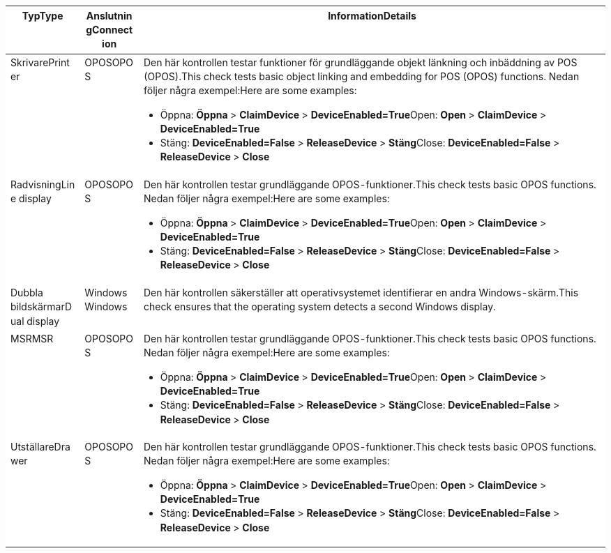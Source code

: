 | <span data-ttu-id="b9e50-130">Typ</span><span class="sxs-lookup"><span data-stu-id="b9e50-130">Type</span></span> | <span data-ttu-id="b9e50-131">Anslutning</span><span class="sxs-lookup"><span data-stu-id="b9e50-131">Connection</span></span> | <span data-ttu-id="b9e50-132">Information</span><span class="sxs-lookup"><span data-stu-id="b9e50-132">Details</span></span> |
|---|---|---|
| <span data-ttu-id="b9e50-133">Skrivare</span><span class="sxs-lookup"><span data-stu-id="b9e50-133">Printer</span></span> | <span data-ttu-id="b9e50-134">OPOS</span><span class="sxs-lookup"><span data-stu-id="b9e50-134">OPOS</span></span> | <span data-ttu-id="b9e50-135">Den här kontrollen testar funktioner för grundläggande objekt länkning och inbäddning av POS (OPOS).</span><span class="sxs-lookup"><span data-stu-id="b9e50-135">This check tests basic object linking and embedding for POS (OPOS) functions.</span></span> <span data-ttu-id="b9e50-136">Nedan följer några exempel:</span><span class="sxs-lookup"><span data-stu-id="b9e50-136">Here are some examples:</span></span><ul><li><span data-ttu-id="b9e50-137">Öppna: **Öppna** &gt; **ClaimDevice** &gt; **DeviceEnabled=True**</span><span class="sxs-lookup"><span data-stu-id="b9e50-137">Open: **Open** &gt; **ClaimDevice** &gt; **DeviceEnabled=True**</span></span></li><li><span data-ttu-id="b9e50-138">Stäng: **DeviceEnabled=False** &gt; **ReleaseDevice** &gt; **Stäng**</span><span class="sxs-lookup"><span data-stu-id="b9e50-138">Close: **DeviceEnabled=False** &gt; **ReleaseDevice** &gt; **Close**</span></span></li></ul> |
| <span data-ttu-id="b9e50-139">Radvisning</span><span class="sxs-lookup"><span data-stu-id="b9e50-139">Line display</span></span> | <span data-ttu-id="b9e50-140">OPOS</span><span class="sxs-lookup"><span data-stu-id="b9e50-140">OPOS</span></span> | <span data-ttu-id="b9e50-141">Den här kontrollen testar grundläggande OPOS-funktioner.</span><span class="sxs-lookup"><span data-stu-id="b9e50-141">This check tests basic OPOS functions.</span></span> <span data-ttu-id="b9e50-142">Nedan följer några exempel:</span><span class="sxs-lookup"><span data-stu-id="b9e50-142">Here are some examples:</span></span><ul><li><span data-ttu-id="b9e50-143">Öppna: **Öppna** &gt; **ClaimDevice** &gt; **DeviceEnabled=True**</span><span class="sxs-lookup"><span data-stu-id="b9e50-143">Open: **Open** &gt; **ClaimDevice** &gt; **DeviceEnabled=True**</span></span></li><li><span data-ttu-id="b9e50-144">Stäng: **DeviceEnabled=False** &gt; **ReleaseDevice** &gt; **Stäng**</span><span class="sxs-lookup"><span data-stu-id="b9e50-144">Close: **DeviceEnabled=False** &gt; **ReleaseDevice** &gt; **Close**</span></span></li></ul> |
| <span data-ttu-id="b9e50-145">Dubbla bildskärmar</span><span class="sxs-lookup"><span data-stu-id="b9e50-145">Dual display</span></span> | <span data-ttu-id="b9e50-146">Windows</span><span class="sxs-lookup"><span data-stu-id="b9e50-146">Windows</span></span> | <span data-ttu-id="b9e50-147">Den här kontrollen säkerställer att operativsystemet identifierar en andra Windows-skärm.</span><span class="sxs-lookup"><span data-stu-id="b9e50-147">This check ensures that the operating system detects a second Windows display.</span></span> | 
| <span data-ttu-id="b9e50-148">MSR</span><span class="sxs-lookup"><span data-stu-id="b9e50-148">MSR</span></span> | <span data-ttu-id="b9e50-149">OPOS</span><span class="sxs-lookup"><span data-stu-id="b9e50-149">OPOS</span></span> | <span data-ttu-id="b9e50-150">Den här kontrollen testar grundläggande OPOS-funktioner.</span><span class="sxs-lookup"><span data-stu-id="b9e50-150">This check tests basic OPOS functions.</span></span> <span data-ttu-id="b9e50-151">Nedan följer några exempel:</span><span class="sxs-lookup"><span data-stu-id="b9e50-151">Here are some examples:</span></span><ul><li><span data-ttu-id="b9e50-152">Öppna: **Öppna** &gt; **ClaimDevice** &gt; **DeviceEnabled=True**</span><span class="sxs-lookup"><span data-stu-id="b9e50-152">Open: **Open** &gt; **ClaimDevice** &gt; **DeviceEnabled=True**</span></span></li><li><span data-ttu-id="b9e50-153">Stäng: **DeviceEnabled=False** &gt; **ReleaseDevice** &gt; **Stäng**</span><span class="sxs-lookup"><span data-stu-id="b9e50-153">Close: **DeviceEnabled=False** &gt; **ReleaseDevice** &gt; **Close**</span></span></li></ul> |
| <span data-ttu-id="b9e50-154">Utställare</span><span class="sxs-lookup"><span data-stu-id="b9e50-154">Drawer</span></span> | <span data-ttu-id="b9e50-155">OPOS</span><span class="sxs-lookup"><span data-stu-id="b9e50-155">OPOS</span></span> | <span data-ttu-id="b9e50-156">Den här kontrollen testar grundläggande OPOS-funktioner.</span><span class="sxs-lookup"><span data-stu-id="b9e50-156">This check tests basic OPOS functions.</span></span> <span data-ttu-id="b9e50-157">Nedan följer några exempel:</span><span class="sxs-lookup"><span data-stu-id="b9e50-157">Here are some examples:</span></span><ul><li><span data-ttu-id="b9e50-158">Öppna: **Öppna** &gt; **ClaimDevice** &gt; **DeviceEnabled=True**</span><span class="sxs-lookup"><span data-stu-id="b9e50-158">Open: **Open** &gt; **ClaimDevice** &gt; **DeviceEnabled=True**</span></span></li><li><span data-ttu-id="b9e50-159">Stäng: **DeviceEnabled=False** &gt; **ReleaseDevice** &gt; **Stäng**</span><span class="sxs-lookup"><span data-stu-id="b9e50-159">Close: **DeviceEnabled=False** &gt; **ReleaseDevice** &gt; **Close**</span></span></li></ul> | 